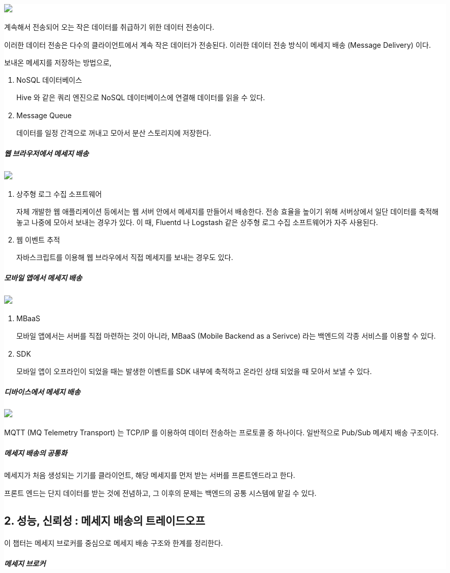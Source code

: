 ![](/image/big_data_message_delivery.png)

계속해서 전송되어 오는 작은 데이터를 취급하기 위한 데이터 전송이다.

이러한 데이터 전송은 다수의 클라이언트에서 계속 작은 데이터가 전송된다. 이러한 데이터 전송 방식이 메세지 배송 (Message Delivery) 이다. 

보내온 메세지를 저장하는 방법으로,

1. NoSQL 데이터베이스

   Hive 와 같은 쿼리 엔진으로 NoSQL 데이터베이스에 연결해 데이터를 읽을 수 있다. 

2. Message Queue

   데이터를 일정 간격으로 꺼내고 모아서 분산 스토리지에 저장한다.

##### 웹 브라우저에서 메세지 배송 

![](/image/big_data_message_web_browser.png)

1. 상주형 로그 수집 소프트웨어

   자체 개발한 웹 애플리케이션 등에서는 웹 서버 안에서 메세지를 만들어서 배송한다. 전송 효율을 높이기 위해 서버상에서 일단 데이터를 축적해 놓고 나중에 모아서 보내는 경우가 있다. 이 때, Fluentd 나 Logstash 같은 상주형 로그 수집 소프트웨어가 자주 사용된다.

2. 웹 이벤트 추적

   자바스크립트를 이용해 웹 브라우에서 직접 메세지를 보내는 경우도 있다.

##### 모바일 앱에서 메세지 배송

![](/image/big_data_message_mobile.png)

1. MBaaS

   모바일 앱에서는 서버를 직접 마련하는 것이 아니라, MBaaS (Mobile Backend as a Serivce) 라는 백엔드의 각종 서비스를 이용할 수 있다. 

2. SDK

   모바일 앱이 오프라인이 되었을 때는 발생한 이벤트를 SDK 내부에 축적하고 온라인 상태 되었을 때 모아서 보낼 수 있다.

##### 디바이스에서 메세지 배송

![](/image/big_data_message_device.png)

MQTT (MQ Telemetry Transport) 는 TCP/IP 를 이용하여 데이터 전송하는 프로토콜 중 하나이다. 일반적으로 Pub/Sub 메세지 배송 구조이다. 

##### 메세지 배송의 공통화

메세지가 처음 생성되는 기기를 클라이언트, 해당 메세지를 먼저 받는 서버를 프론트엔드라고 한다.

프론트 엔드는 단지 데이터를 받는 것에 전념하고, 그 이후의 문제는 백엔드의 공통 시스템에 맡길 수 있다.

## 2. 성능, 신뢰성 : 메세지 배송의 트레이드오프

이 챕터는 메세지 브로커를 중심으로 메세지 배송 구조와 한계를 정리한다.

##### 메세지 브로커
